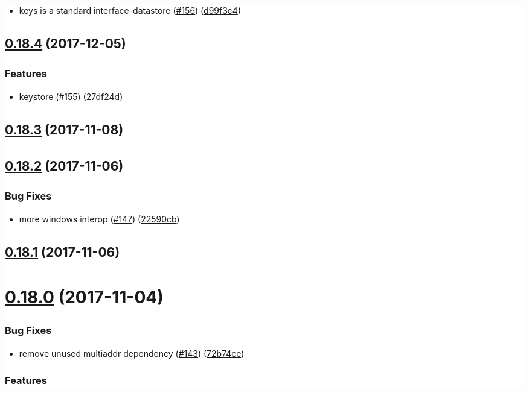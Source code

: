 * keys is a standard interface-datastore ([#156](https://github.com/ipfs/js-ipfs-repo/issues/156)) ([d99f3c4](https://github.com/ipfs/js-ipfs-repo/commit/d99f3c4))



<a name="0.18.4"></a>
## [0.18.4](https://github.com/ipfs/js-ipfs-repo/compare/v0.18.3...v0.18.4) (2017-12-05)


### Features

* keystore ([#155](https://github.com/ipfs/js-ipfs-repo/issues/155)) ([27df24d](https://github.com/ipfs/js-ipfs-repo/commit/27df24d))



<a name="0.18.3"></a>
## [0.18.3](https://github.com/ipfs/js-ipfs-repo/compare/v0.18.2...v0.18.3) (2017-11-08)



<a name="0.18.2"></a>
## [0.18.2](https://github.com/ipfs/js-ipfs-repo/compare/v0.18.1...v0.18.2) (2017-11-06)


### Bug Fixes

* more windows interop ([#147](https://github.com/ipfs/js-ipfs-repo/issues/147)) ([22590cb](https://github.com/ipfs/js-ipfs-repo/commit/22590cb))



<a name="0.18.1"></a>
## [0.18.1](https://github.com/ipfs/js-ipfs-repo/compare/v0.18.0...v0.18.1) (2017-11-06)



<a name="0.18.0"></a>
# [0.18.0](https://github.com/ipfs/js-ipfs-repo/compare/v0.17.0...v0.18.0) (2017-11-04)


### Bug Fixes

* remove unused multiaddr dependency ([#143](https://github.com/ipfs/js-ipfs-repo/issues/143)) ([72b74ce](https://github.com/ipfs/js-ipfs-repo/commit/72b74ce))


### Features

